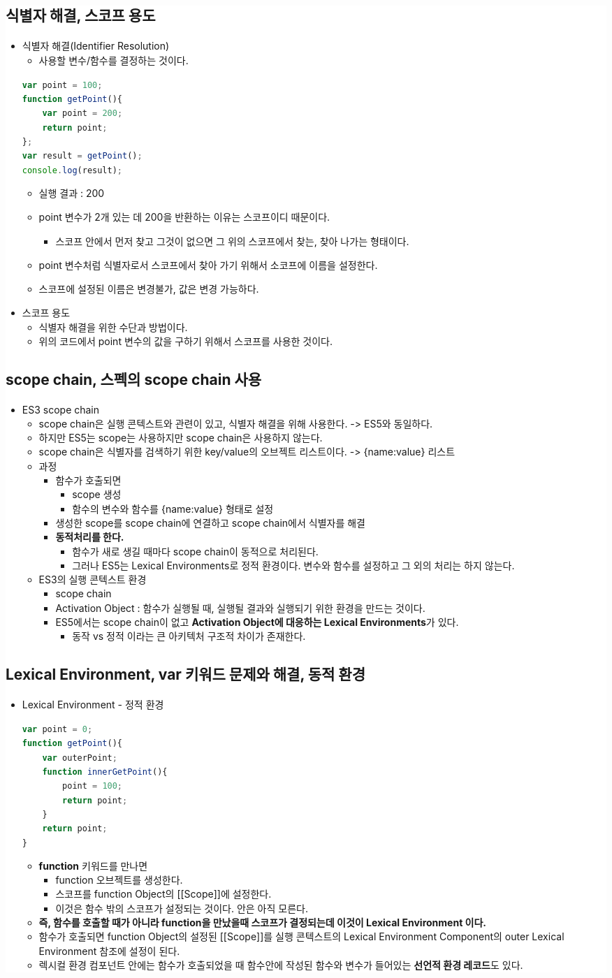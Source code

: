 ## 식별자 해결, 스코프 용도
- 식별자 해결(Identifier Resolution)
    - 사용할 변수/함수를 결정하는 것이다.
    ```js
    var point = 100;
    function getPoint(){
        var point = 200;
        return point;
    };
    var result = getPoint();
    console.log(result); 
    ```
    - 실행 결과 : 200

    - point 변수가 2개 있는 데 200을 반환하는 이유는 스코프이디 때문이다.
        - 스코프 안에서 먼저 찾고 그것이 없으면 그 위의 스코프에서 찾는, 찾아 나가는 형태이다.
    - point 변수처럼 식별자로서 스코프에서 찾아 가기 위해서 소코프에 이름을 설정한다.
    - 스코프에 설정된 이름은 변경불가, 값은 변경 가능하다.
- 스코프 용도
    - 식별자 해결을 위한 수단과 방법이다.
    - 위의 코드에서 point 변수의 값을 구하기 위해서 스코프를 사용한 것이다.

## scope chain, 스펙의 scope chain 사용
- ES3 scope chain
    - scope chain은 실행 콘텍스트와 관련이 있고, 식별자 해결을 위해 사용한다. -> ES5와 동일하다.
    - 하지만 ES5는 scope는 사용하지만 scope chain은 사용하지 않는다.
    - scope chain은 식별자를 검색하기 위한 key/value의 오브젝트 리스트이다. -> {name:value} 리스트
    - 과정
        - 함수가 호출되면 
            - scope 생성
            - 함수의 변수와 함수를 {name:value} 형태로 설정
        - 생성한 scope를 scope chain에 연결하고 scope chain에서 식별자를 해결 
        - **동적처리를 한다.**
            - 함수가 새로 생길 때마다 scope chain이 동적으로 처리된다.
            - 그러나 ES5는 Lexical Environments로 정적 환경이다. 변수와 함수를 설정하고 그 외의 처리는 하지 않는다.
    - ES3의 실행 콘텍스트 환경
        - scope chain
        - Activation Object : 함수가 실행될 때, 실행될 결과와 실행되기 위한 환경을 만드는 것이다.
        - ES5에서는 scope chain이 없고 **Activation Object에 대응하는 Lexical Environments**가 있다.
            - 동작 vs 정적 이라는 큰 아키텍처 구조적 차이가 존재한다.

## Lexical Environment, var 키워드 문제와 해결, 동적 환경
- Lexical Environment - 정적 환경
    ```js
    var point = 0;
    function getPoint(){
        var outerPoint;
        function innerGetPoint(){
            point = 100;
            return point;
        }
        return point;
    }
    ```
    - **function** 키워드를 만나면
        - function 오브젝트를 생성한다.
        - 스코프를 function Object의 [[Scope]]에 설정한다.
        - 이것은 함수 밖의 스코프가 설정되는 것이다. 안은 아직 모른다.
    - **즉, 함수를 호출할 때가 아니라 function을 만났을때 스코프가 결정되는데 이것이 Lexical Environment 이다.**
    - 함수가 호출되면 function Object의 설정된 [[Scope]]를 실행 콘텍스트의 Lexical Environment Component의 outer Lexical Environment 참조에 설정이 된다.
    - 렉시컬 환경 컴포넌트 안에는 함수가 호출되었을 때 함수안에 작성된 함수와 변수가 들어있는 **선언적 환경 레코드**도 있다. 
